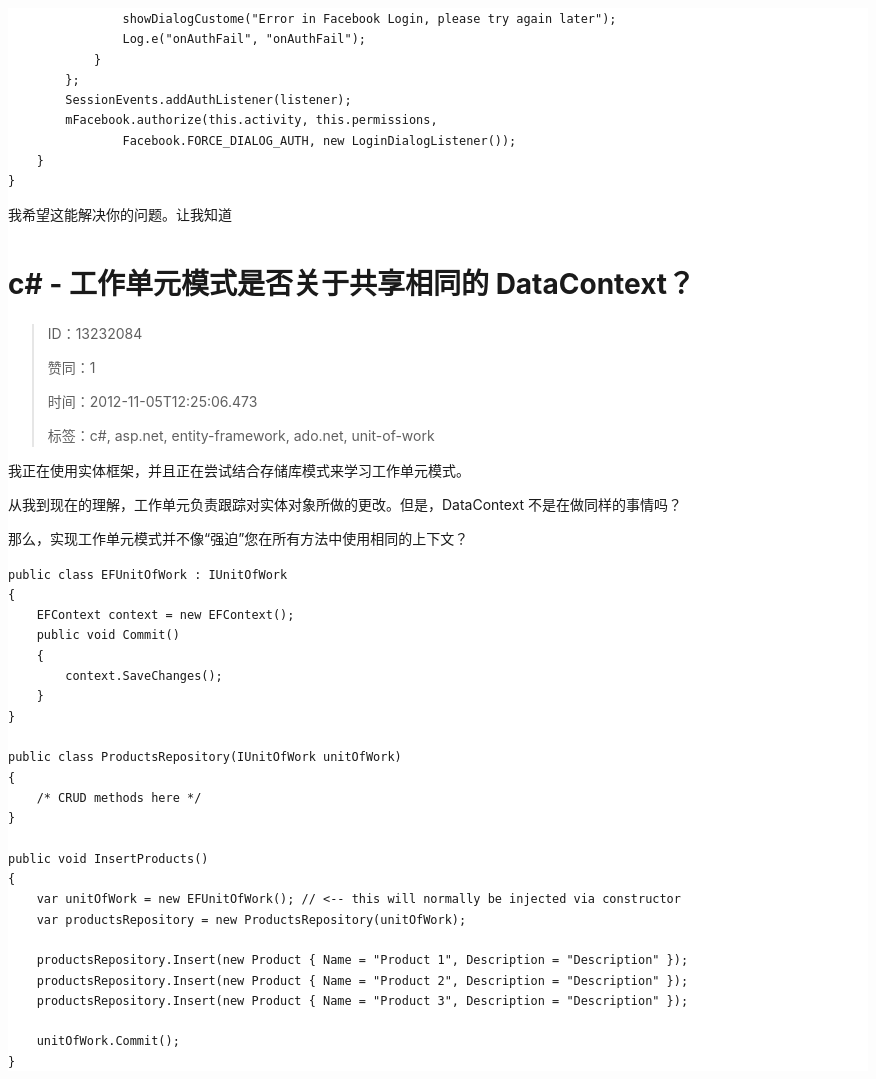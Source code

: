 ```
                showDialogCustome("Error in Facebook Login, please try again later");
                Log.e("onAuthFail", "onAuthFail");
            }
        };
        SessionEvents.addAuthListener(listener);
        mFacebook.authorize(this.activity, this.permissions,
                Facebook.FORCE_DIALOG_AUTH, new LoginDialogListener());
    }
} 
```

我希望这能解决你的问题。让我知道

# c# - 工作单元模式是否关于共享相同的 DataContext？

> ID：13232084
> 
> 赞同：1
> 
> 时间：2012-11-05T12:25:06.473
> 
> 标签：c#, asp.net, entity-framework, ado.net, unit-of-work

我正在使用实体框架，并且正在尝试结合存储库模式来学习工作单元模式。

从我到现在的理解，工作单元负责跟踪对实体对象所做的更改。但是，DataContext 不是在做同样的事情吗？

那么，实现工作单元模式并不像“强迫”您在所有方法中使用相同的上下文？

```
public class EFUnitOfWork : IUnitOfWork
{
    EFContext context = new EFContext();
    public void Commit()
    {
        context.SaveChanges();
    }
}

public class ProductsRepository(IUnitOfWork unitOfWork)
{
    /* CRUD methods here */
}

public void InsertProducts()
{
    var unitOfWork = new EFUnitOfWork(); // <-- this will normally be injected via constructor
    var productsRepository = new ProductsRepository(unitOfWork);

    productsRepository.Insert(new Product { Name = "Product 1", Description = "Description" });
    productsRepository.Insert(new Product { Name = "Product 2", Description = "Description" });
    productsRepository.Insert(new Product { Name = "Product 3", Description = "Description" });

    unitOfWork.Commit();
} 
```
